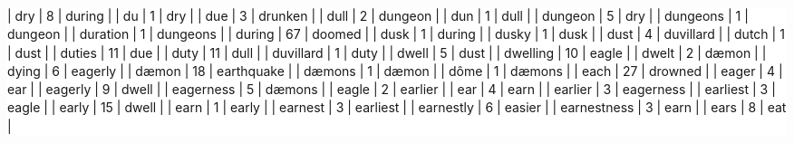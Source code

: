 | dry | 8 | during |
| du | 1 | dry |
| due | 3 | drunken |
| dull | 2 | dungeon |
| dun | 1 | dull |
| dungeon | 5 | dry |
| dungeons | 1 | dungeon |
| duration | 1 | dungeons |
| during | 67 | doomed |
| dusk | 1 | during |
| dusky | 1 | dusk |
| dust | 4 | duvillard |
| dutch | 1 | dust |
| duties | 11 | due |
| duty | 11 | dull |
| duvillard | 1 | duty |
| dwell | 5 | dust |
| dwelling | 10 | eagle |
| dwelt | 2 | dæmon |
| dying | 6 | eagerly |
| dæmon | 18 | earthquake |
| dæmons | 1 | dæmon |
| dôme | 1 | dæmons |
| each | 27 | drowned |
| eager | 4 | ear |
| eagerly | 9 | dwell |
| eagerness | 5 | dæmons |
| eagle | 2 | earlier |
| ear | 4 | earn |
| earlier | 3 | eagerness |
| earliest | 3 | eagle |
| early | 15 | dwell |
| earn | 1 | early |
| earnest | 3 | earliest |
| earnestly | 6 | easier |
| earnestness | 3 | earn |
| ears | 8 | eat |